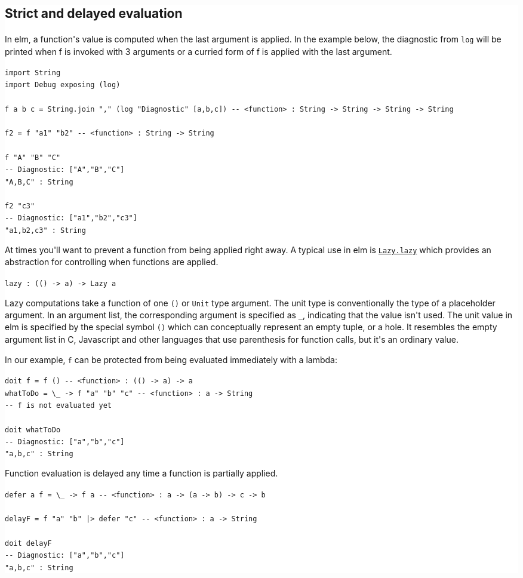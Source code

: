## Strict and delayed evaluation
In elm, a function's value is computed when the last argument is applied.  In the example below, the diagnostic from `log` will be printed when f is invoked with 3 arguments or a curried form of f is applied with the last argument.



    import String
    import Debug exposing (log)

    f a b c = String.join "," (log "Diagnostic" [a,b,c]) -- <function> : String -> String -> String -> String

    f2 = f "a1" "b2" -- <function> : String -> String

    f "A" "B" "C"
    -- Diagnostic: ["A","B","C"]
    "A,B,C" : String

    f2 "c3"
    -- Diagnostic: ["a1","b2","c3"]
    "a1,b2,c3" : String

At times you'll want to prevent a function from being applied right away.  A typical use in elm is [`Lazy.lazy`](http://package.elm-lang.org/packages/elm-lang/lazy/1.0.0/Lazy#lazy) which provides an abstraction for controlling when functions are applied.

    lazy : (() -> a) -> Lazy a

Lazy computations take a function of one `()` or `Unit` type argument.  The unit type is conventionally the type of a placeholder argument.  In an argument list, the corresponding argument is specified as `_`, indicating that the value isn't used.  The unit value in elm is specified by the special symbol `()` which can conceptually represent an empty tuple, or a hole.  It resembles the empty argument list in C, Javascript and other languages that use parenthesis for function calls, but it's an ordinary value.

In our example, `f` can be protected from being evaluated immediately with a lambda:



    doit f = f () -- <function> : (() -> a) -> a
    whatToDo = \_ -> f "a" "b" "c" -- <function> : a -> String
    -- f is not evaluated yet

    doit whatToDo
    -- Diagnostic: ["a","b","c"]
    "a,b,c" : String

Function evaluation is delayed any time a function is partially applied.



    defer a f = \_ -> f a -- <function> : a -> (a -> b) -> c -> b

    delayF = f "a" "b" |> defer "c" -- <function> : a -> String

    doit delayF
    -- Diagnostic: ["a","b","c"]
    "a,b,c" : String


  [1]: https://en.wikipedia.org/wiki/Currying